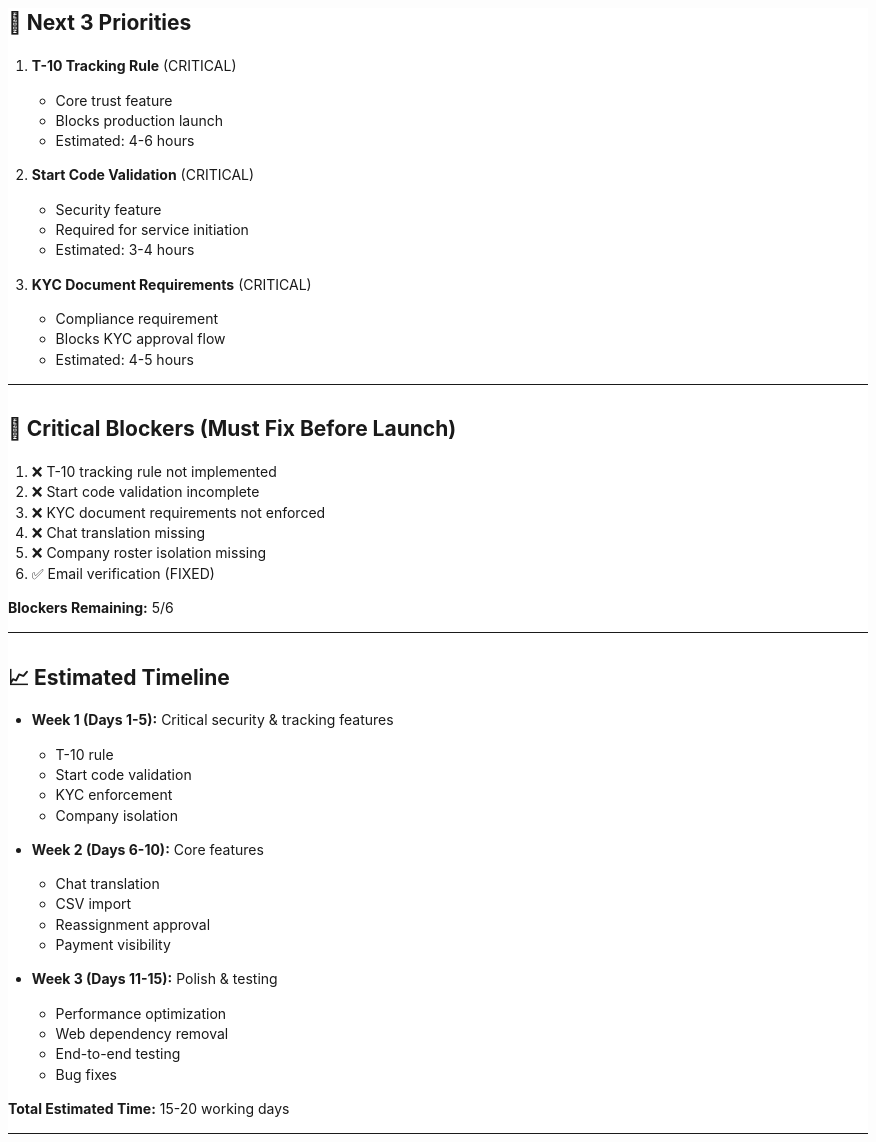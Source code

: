 
## 🎯 Next 3 Priorities

1. **T-10 Tracking Rule** (CRITICAL)
   - Core trust feature
   - Blocks production launch
   - Estimated: 4-6 hours

2. **Start Code Validation** (CRITICAL)
   - Security feature
   - Required for service initiation
   - Estimated: 3-4 hours

3. **KYC Document Requirements** (CRITICAL)
   - Compliance requirement
   - Blocks KYC approval flow
   - Estimated: 4-5 hours

---

## 🚨 Critical Blockers (Must Fix Before Launch)

1. ❌ T-10 tracking rule not implemented
2. ❌ Start code validation incomplete
3. ❌ KYC document requirements not enforced
4. ❌ Chat translation missing
5. ❌ Company roster isolation missing
6. ✅ Email verification (FIXED)

**Blockers Remaining:** 5/6

---

## 📈 Estimated Timeline

- **Week 1 (Days 1-5):** Critical security & tracking features
  - T-10 rule
  - Start code validation
  - KYC enforcement
  - Company isolation

- **Week 2 (Days 6-10):** Core features
  - Chat translation
  - CSV import
  - Reassignment approval
  - Payment visibility

- **Week 3 (Days 11-15):** Polish & testing
  - Performance optimization
  - Web dependency removal
  - End-to-end testing
  - Bug fixes

**Total Estimated Time:** 15-20 working days

---
